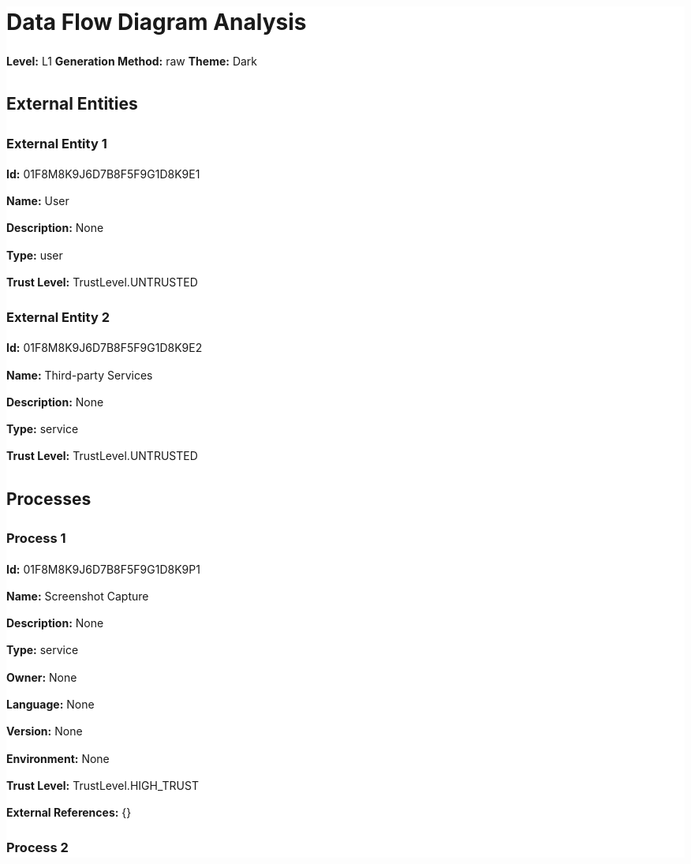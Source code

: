 # Data Flow Diagram Analysis

**Level:** L1
**Generation Method:** raw
**Theme:** Dark

## External Entities

### External Entity 1

**Id:** 01F8M8K9J6D7B8F5F9G1D8K9E1

**Name:** User

**Description:** None

**Type:** user

**Trust Level:** TrustLevel.UNTRUSTED

### External Entity 2

**Id:** 01F8M8K9J6D7B8F5F9G1D8K9E2

**Name:** Third-party Services

**Description:** None

**Type:** service

**Trust Level:** TrustLevel.UNTRUSTED

## Processes

### Process 1

**Id:** 01F8M8K9J6D7B8F5F9G1D8K9P1

**Name:** Screenshot Capture

**Description:** None

**Type:** service

**Owner:** None

**Language:** None

**Version:** None

**Environment:** None

**Trust Level:** TrustLevel.HIGH_TRUST

**External References:** {}

### Process 2
